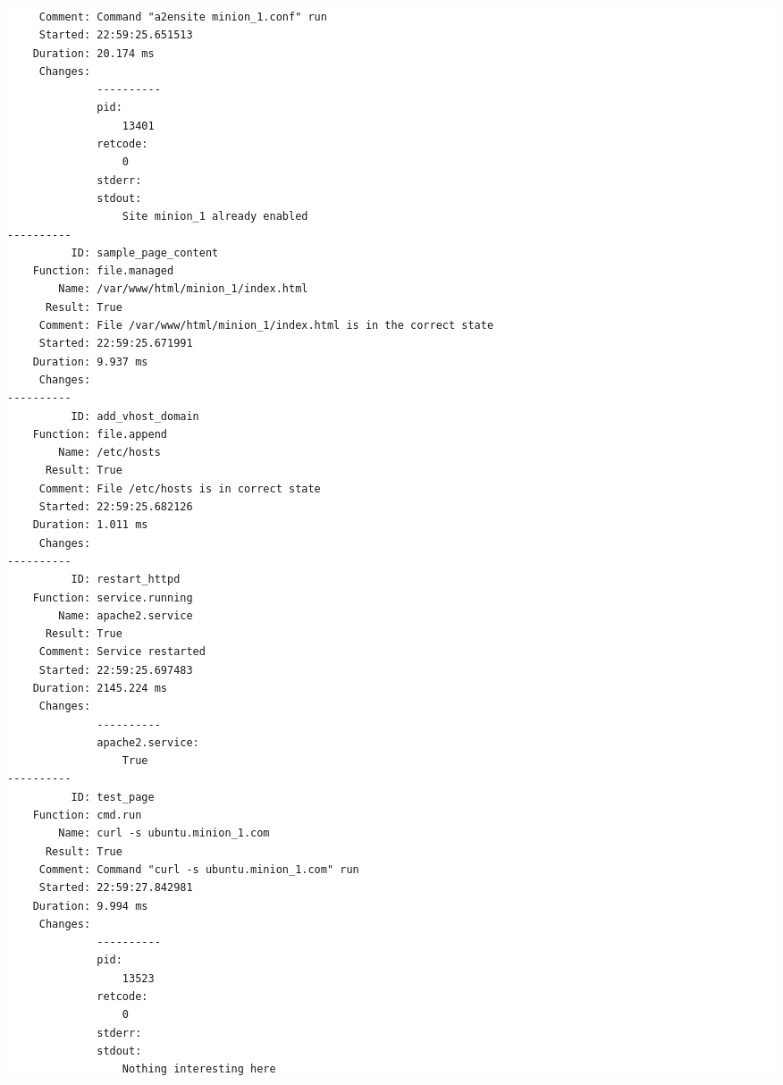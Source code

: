 ```
     Comment: Command "a2ensite minion_1.conf" run
     Started: 22:59:25.651513
    Duration: 20.174 ms
     Changes:   
              ----------                                                                                                                         
              pid:
                  13401
              retcode:
                  0
              stderr:
              stdout:
                  Site minion_1 already enabled
----------
          ID: sample_page_content
    Function: file.managed
        Name: /var/www/html/minion_1/index.html
      Result: True
     Comment: File /var/www/html/minion_1/index.html is in the correct state
     Started: 22:59:25.671991
    Duration: 9.937 ms
     Changes:   
----------
          ID: add_vhost_domain
    Function: file.append
        Name: /etc/hosts
      Result: True
     Comment: File /etc/hosts is in correct state
     Started: 22:59:25.682126
    Duration: 1.011 ms
     Changes:   
----------
          ID: restart_httpd
    Function: service.running
        Name: apache2.service
      Result: True
     Comment: Service restarted
     Started: 22:59:25.697483
    Duration: 2145.224 ms
     Changes:   
              ----------                                                                                                                         
              apache2.service:
                  True
----------
          ID: test_page
    Function: cmd.run
        Name: curl -s ubuntu.minion_1.com
      Result: True
     Comment: Command "curl -s ubuntu.minion_1.com" run
     Started: 22:59:27.842981
    Duration: 9.994 ms
     Changes:   
              ----------                                                                                                                         
              pid:
                  13523
              retcode:
                  0
              stderr:
              stdout:
                  Nothing interesting here

```